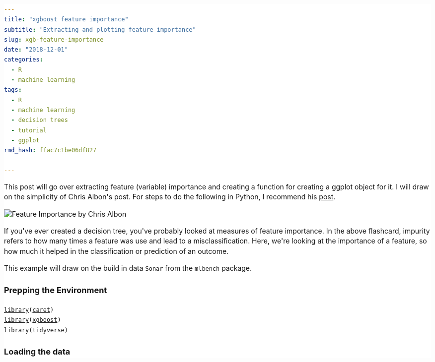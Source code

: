 ```yaml
---
title: "xgboost feature importance"
subtitle: "Extracting and plotting feature importance"
slug: xgb-feature-importance
date: "2018-12-01"
categories:
  - R
  - machine learning
tags:
  - R
  - machine learning
  - decision trees
  - tutorial
  - ggplot
rmd_hash: ffac7c1be06df827

---
```


This post will go over extracting feature (variable) importance and creating a function for creating a ggplot object for it. I will draw on the simplicity of Chris Albon's post. For steps to do the following in Python, I recommend his [post](https://chrisalbon.com/machine_learning/trees_and_forests/feature_importance/).

<img alt="Feature Importance by Chris Albon" src="https://chrisalbon.com/images/machine_learning_flashcards/Feature_Importance_print.png"/>

If you've ever created a decision tree, you've probably looked at measures of feature importance. In the above flashcard, impurity refers to how many times a feature was use and lead to a misclassification. Here, we're looking at the importance of a feature, so how much it helped in the classification or prediction of an outcome.

This example will draw on the build in data `Sonar` from the `mlbench` package.

### Prepping the Environment

<div class="highlight">

<pre class='chroma'><code class='language-r' data-lang='r'><span class='kr'><a href='https://rdrr.io/r/base/library.html'>library</a></span><span class='o'>(</span><span class='nv'><a href='https://github.com/topepo/caret/'>caret</a></span><span class='o'>)</span>
<span class='kr'><a href='https://rdrr.io/r/base/library.html'>library</a></span><span class='o'>(</span><span class='nv'><a href='https://github.com/dmlc/xgboost'>xgboost</a></span><span class='o'>)</span>
<span class='kr'><a href='https://rdrr.io/r/base/library.html'>library</a></span><span class='o'>(</span><span class='nv'><a href='https://tidyverse.tidyverse.org'>tidyverse</a></span><span class='o'>)</span></code></pre>

</div>

### Loading the data

<div class="highlight">

